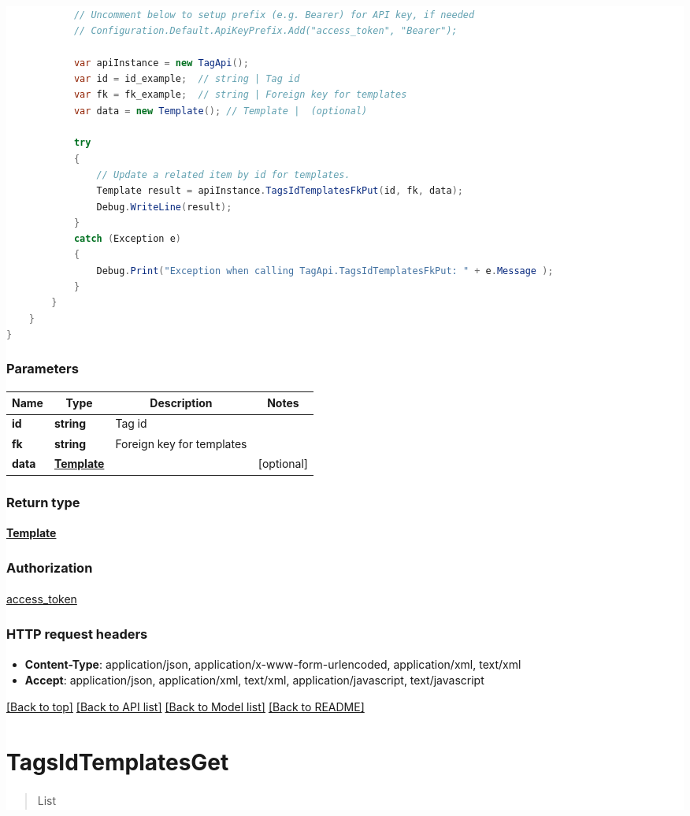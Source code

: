 ```csharp
            // Uncomment below to setup prefix (e.g. Bearer) for API key, if needed
            // Configuration.Default.ApiKeyPrefix.Add("access_token", "Bearer");

            var apiInstance = new TagApi();
            var id = id_example;  // string | Tag id
            var fk = fk_example;  // string | Foreign key for templates
            var data = new Template(); // Template |  (optional) 

            try
            {
                // Update a related item by id for templates.
                Template result = apiInstance.TagsIdTemplatesFkPut(id, fk, data);
                Debug.WriteLine(result);
            }
            catch (Exception e)
            {
                Debug.Print("Exception when calling TagApi.TagsIdTemplatesFkPut: " + e.Message );
            }
        }
    }
}
```

### Parameters

Name | Type | Description  | Notes
------------- | ------------- | ------------- | -------------
 **id** | **string**| Tag id | 
 **fk** | **string**| Foreign key for templates | 
 **data** | [**Template**](Template.md)|  | [optional] 

### Return type

[**Template**](Template.md)

### Authorization

[access_token](../README.md#access_token)

### HTTP request headers

 - **Content-Type**: application/json, application/x-www-form-urlencoded, application/xml, text/xml
 - **Accept**: application/json, application/xml, text/xml, application/javascript, text/javascript

[[Back to top]](#) [[Back to API list]](../README.md#documentation-for-api-endpoints) [[Back to Model list]](../README.md#documentation-for-models) [[Back to README]](../README.md)

<a name="tagsidtemplatesget"></a>
# **TagsIdTemplatesGet**
> List<Template> TagsIdTemplatesGet (string id, string filter = null)
